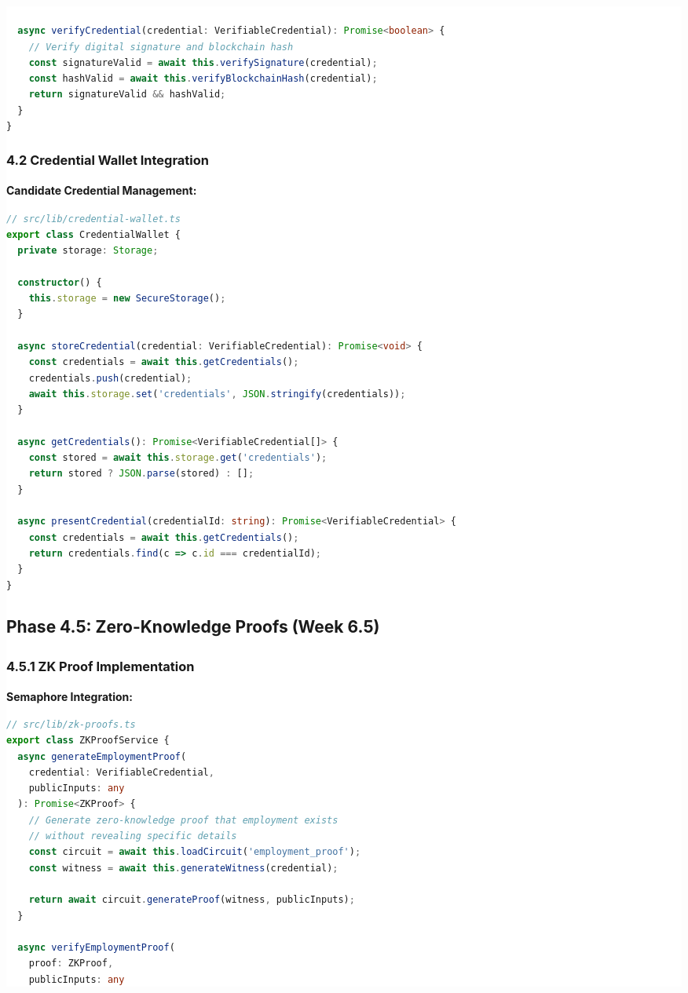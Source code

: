 ```typescript
  
  async verifyCredential(credential: VerifiableCredential): Promise<boolean> {
    // Verify digital signature and blockchain hash
    const signatureValid = await this.verifySignature(credential);
    const hashValid = await this.verifyBlockchainHash(credential);
    return signatureValid && hashValid;
  }
}
```

### 4.2 Credential Wallet Integration

**Candidate Credential Management:**
```typescript
// src/lib/credential-wallet.ts
export class CredentialWallet {
  private storage: Storage;
  
  constructor() {
    this.storage = new SecureStorage();
  }
  
  async storeCredential(credential: VerifiableCredential): Promise<void> {
    const credentials = await this.getCredentials();
    credentials.push(credential);
    await this.storage.set('credentials', JSON.stringify(credentials));
  }
  
  async getCredentials(): Promise<VerifiableCredential[]> {
    const stored = await this.storage.get('credentials');
    return stored ? JSON.parse(stored) : [];
  }
  
  async presentCredential(credentialId: string): Promise<VerifiableCredential> {
    const credentials = await this.getCredentials();
    return credentials.find(c => c.id === credentialId);
  }
}
```

## Phase 4.5: Zero-Knowledge Proofs (Week 6.5)

### 4.5.1 ZK Proof Implementation

**Semaphore Integration:**
```typescript
// src/lib/zk-proofs.ts
export class ZKProofService {
  async generateEmploymentProof(
    credential: VerifiableCredential,
    publicInputs: any
  ): Promise<ZKProof> {
    // Generate zero-knowledge proof that employment exists
    // without revealing specific details
    const circuit = await this.loadCircuit('employment_proof');
    const witness = await this.generateWitness(credential);
    
    return await circuit.generateProof(witness, publicInputs);
  }
  
  async verifyEmploymentProof(
    proof: ZKProof,
    publicInputs: any
```